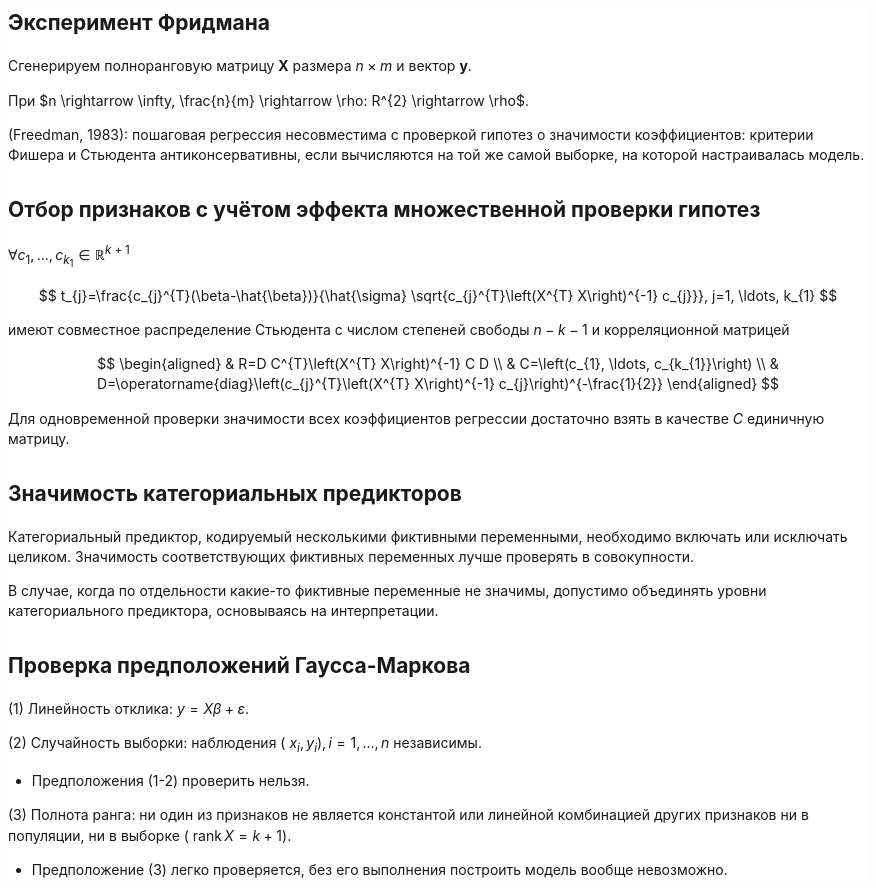 ## Эксперимент Фридмана

Сгенерируем полноранговую матрицу $\mathbf{X}$ размера $n \times m$ и вектор $\mathbf{y}$.

При $n \rightarrow \infty, \frac{n}{m} \rightarrow \rho: R^{2} \rightarrow \rho$.

(Freedman, 1983): пошаговая регрессия несовместима с проверкой гипотез о значимости коэффициентов: критерии Фишера и Стьюдента антиконсервативны, если вычисляются на той же самой выборке, на которой настраивалась модель.

## Отбор признаков с учётом эффекта множественной проверки гипотез

$\forall c_{1}, \ldots, c_{k_{1}} \in \mathbb{R}^{k+1}$

$$
t_{j}=\frac{c_{j}^{T}(\beta-\hat{\beta})}{\hat{\sigma} \sqrt{c_{j}^{T}\left(X^{T} X\right)^{-1} c_{j}}}, j=1, \ldots, k_{1}
$$

имеют совместное распределение Стьюдента с числом степеней свободы $n-k-1$ и корреляционной матрицей

$$
\begin{aligned}
& R=D C^{T}\left(X^{T} X\right)^{-1} C D \\
& C=\left(c_{1}, \ldots, c_{k_{1}}\right) \\
& D=\operatorname{diag}\left(c_{j}^{T}\left(X^{T} X\right)^{-1} c_{j}\right)^{-\frac{1}{2}}
\end{aligned}
$$

Для одновременной проверки значимости всех коэффициентов регрессии достаточно взять в качестве $C$ единичную матрицу.


## Значимость категориальных предикторов

Категориальный предиктор, кодируемый несколькими фиктивными переменными, необходимо включать или исключать целиком. Значимость соответствующих фиктивных переменных лучше проверять в совокупности.

В случае, когда по отдельности какие-то фиктивные переменные не значимы, допустимо объединять уровни категориального предиктора, основываясь на интерпретации.

## Проверка предположений Гаусса-Маркова

(1) Линейность отклика: $y=X \beta+\varepsilon$.

(2) Случайность выборки: наблюдения ( $\left.x_{i}, y_{i}\right), i=1, \ldots, n$ независимы.

- Предположения (1-2) проверить нельзя.

(3) Полнота ранга: ни один из признаков не является константой или линейной комбинацией других признаков ни в популяции, ни в выборке ( $\operatorname{rank} X=k+1)$.

- Предположение (3) легко проверяется, без его выполнения построить модель вообще невозможно.

